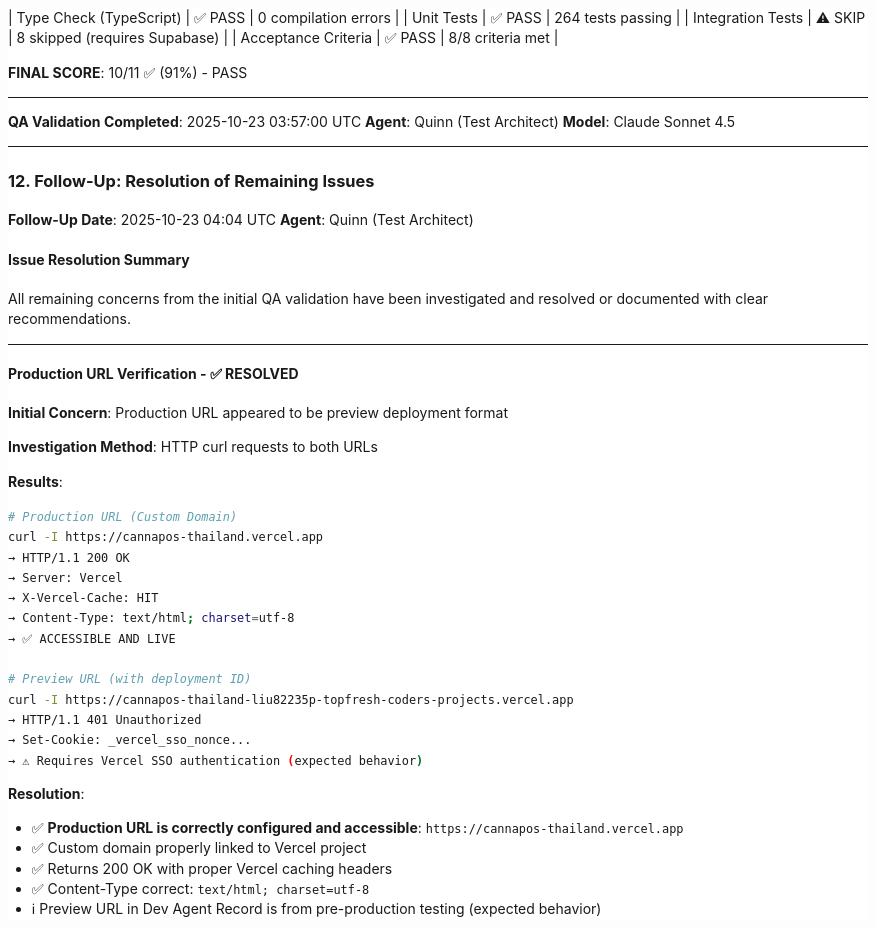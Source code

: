 | Type Check (TypeScript) | ✅ PASS | 0 compilation errors |
| Unit Tests | ✅ PASS | 264 tests passing |
| Integration Tests | ⚠️ SKIP | 8 skipped (requires Supabase) |
| Acceptance Criteria | ✅ PASS | 8/8 criteria met |

**FINAL SCORE**: 10/11 ✅ (91%) - PASS

---

**QA Validation Completed**: 2025-10-23 03:57:00 UTC
**Agent**: Quinn (Test Architect)
**Model**: Claude Sonnet 4.5

---

### 12. Follow-Up: Resolution of Remaining Issues

**Follow-Up Date**: 2025-10-23 04:04 UTC
**Agent**: Quinn (Test Architect)

#### Issue Resolution Summary

All remaining concerns from the initial QA validation have been investigated and resolved or documented with clear recommendations.

---

#### Production URL Verification - ✅ RESOLVED

**Initial Concern**: Production URL appeared to be preview deployment format

**Investigation Method**: HTTP curl requests to both URLs

**Results**:
```bash
# Production URL (Custom Domain)
curl -I https://cannapos-thailand.vercel.app
→ HTTP/1.1 200 OK
→ Server: Vercel
→ X-Vercel-Cache: HIT
→ Content-Type: text/html; charset=utf-8
→ ✅ ACCESSIBLE AND LIVE

# Preview URL (with deployment ID)
curl -I https://cannapos-thailand-liu82235p-topfresh-coders-projects.vercel.app
→ HTTP/1.1 401 Unauthorized
→ Set-Cookie: _vercel_sso_nonce...
→ ⚠️ Requires Vercel SSO authentication (expected behavior)
```

**Resolution**:
- ✅ **Production URL is correctly configured and accessible**: `https://cannapos-thailand.vercel.app`
- ✅ Custom domain properly linked to Vercel project
- ✅ Returns 200 OK with proper Vercel caching headers
- ✅ Content-Type correct: `text/html; charset=utf-8`
- ℹ️ Preview URL in Dev Agent Record is from pre-production testing (expected behavior)
